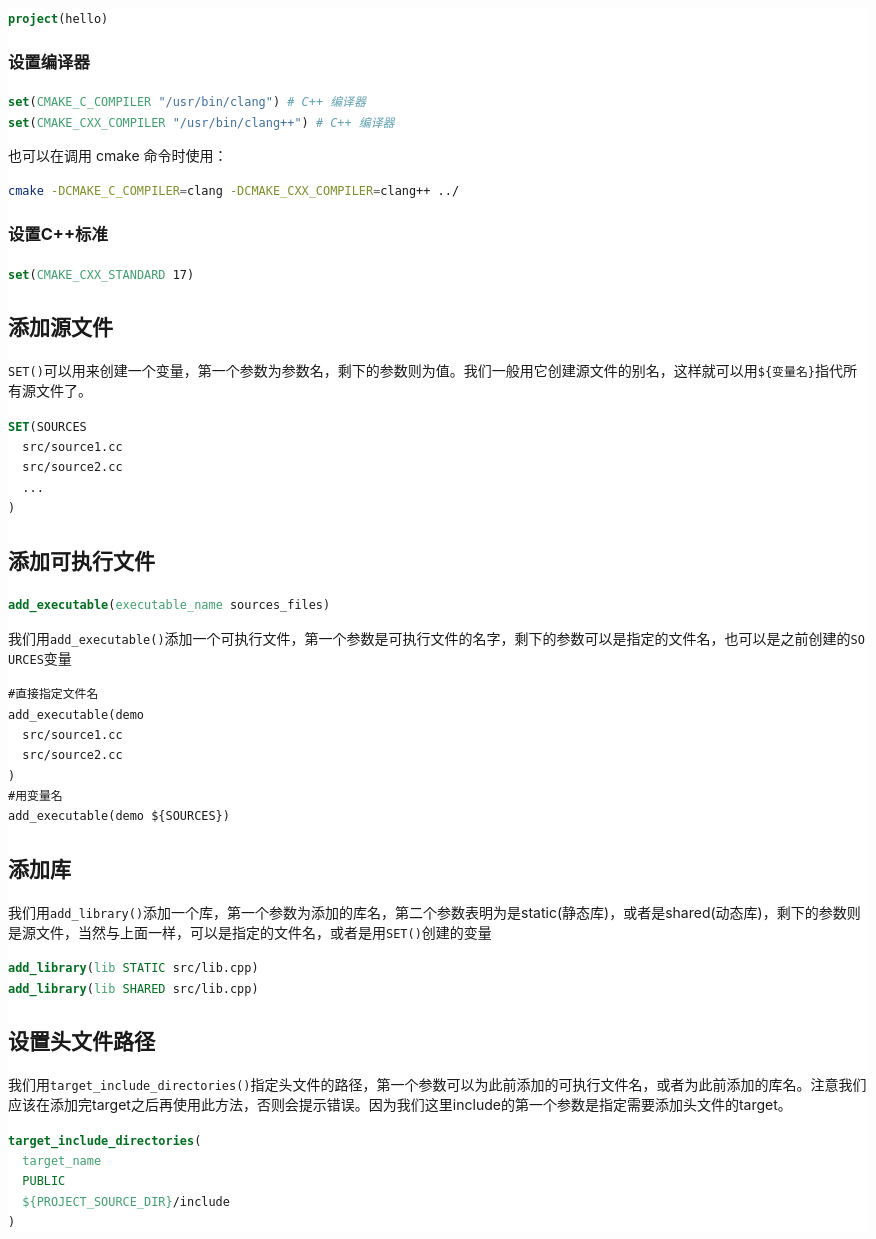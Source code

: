 ```cmake
project(hello)
```
### 设置编译器

```cmake
set(CMAKE_C_COMPILER "/usr/bin/clang") # C++ 编译器
set(CMAKE_CXX_COMPILER "/usr/bin/clang++") # C++ 编译器
```

也可以在调用 cmake 命令时使用：
```bash
cmake -DCMAKE_C_COMPILER=clang -DCMAKE_CXX_COMPILER=clang++ ../
```
### 设置C++标准

```cmake
set(CMAKE_CXX_STANDARD 17)
```
## 添加源文件

`SET()`可以用来创建一个变量，第一个参数为参数名，剩下的参数则为值。我们一般用它创建源文件的别名，这样就可以用`${变量名}`指代所有源文件了。

```cmake
SET(SOURCES
  src/source1.cc
  src/source2.cc
  ...
)
```
## 添加可执行文件
```cmake
add_executable(executable_name sources_files)
```
我们用`add_executable()`添加一个可执行文件，第一个参数是可执行文件的名字，剩下的参数可以是指定的文件名，也可以是之前创建的`SOURCES`变量

```
#直接指定文件名
add_executable(demo
  src/source1.cc
  src/source2.cc
)
#用变量名
add_executable(demo ${SOURCES})
```

## 添加库 
我们用`add_library()`添加一个库，第一个参数为添加的库名，第二个参数表明为是static(静态库)，或者是shared(动态库)，剩下的参数则是源文件，当然与上面一样，可以是指定的文件名，或者是用`SET()`创建的变量
```cmake
add_library(lib STATIC src/lib.cpp)
add_library(lib SHARED src/lib.cpp)
```
## 设置头文件路径
我们用`target_include_directories()`指定头文件的路径，第一个参数可以为此前添加的可执行文件名，或者为此前添加的库名。注意我们应该在添加完target之后再使用此方法，否则会提示错误。因为我们这里include的第一个参数是指定需要添加头文件的target。
```cmake
target_include_directories(
  target_name
  PUBLIC
  ${PROJECT_SOURCE_DIR}/include
)
```